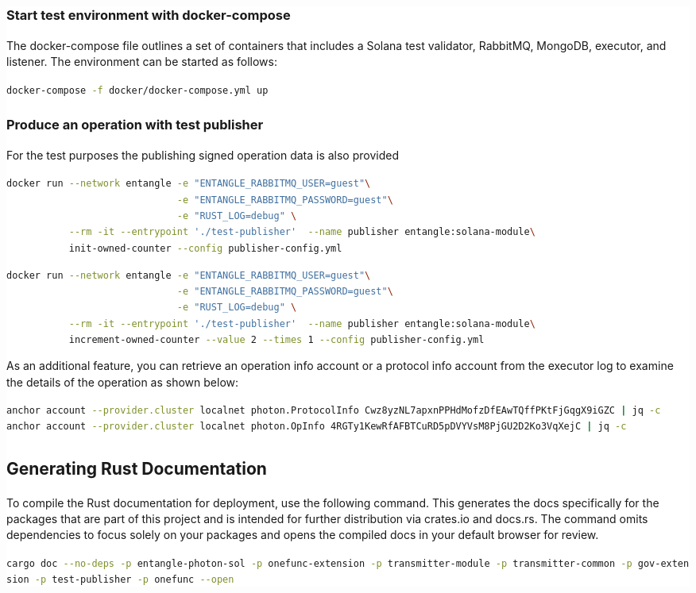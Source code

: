 ### Start test environment with docker-compose

The docker-compose file outlines a set of containers that includes a Solana test validator, RabbitMQ, MongoDB, executor,
and listener. The environment can be started as follows:

```sh
docker-compose -f docker/docker-compose.yml up
```

### Produce an operation with test publisher

For the test purposes the publishing signed operation data is also provided

```sh
docker run --network entangle -e "ENTANGLE_RABBITMQ_USER=guest"\
                              -e "ENTANGLE_RABBITMQ_PASSWORD=guest"\
                              -e "RUST_LOG=debug" \
           --rm -it --entrypoint './test-publisher'  --name publisher entangle:solana-module\
           init-owned-counter --config publisher-config.yml
```

```sh
docker run --network entangle -e "ENTANGLE_RABBITMQ_USER=guest"\
                              -e "ENTANGLE_RABBITMQ_PASSWORD=guest"\
                              -e "RUST_LOG=debug" \
           --rm -it --entrypoint './test-publisher'  --name publisher entangle:solana-module\
           increment-owned-counter --value 2 --times 1 --config publisher-config.yml
```

As an additional feature, you can retrieve an operation info account or a protocol info account from the executor log to
examine the details of the operation as shown below:

```sh
anchor account --provider.cluster localnet photon.ProtocolInfo Cwz8yzNL7apxnPPHdMofzDfEAwTQffPKtFjGqgX9iGZC | jq -c
anchor account --provider.cluster localnet photon.OpInfo 4RGTy1KewRfAFBTCuRD5pDVYVsM8PjGU2D2Ko3VqXejC | jq -c
```

## Generating Rust Documentation

To compile the Rust documentation for deployment, use the following command. This generates the docs specifically for
the packages that are part of this project and is intended for further distribution via crates.io and docs.rs.
The command omits dependencies to focus solely on your packages and opens the compiled docs in your default browser for
review.

```sh
cargo doc --no-deps -p entangle-photon-sol -p onefunc-extension -p transmitter-module -p transmitter-common -p gov-extension -p test-publisher -p onefunc --open
```
